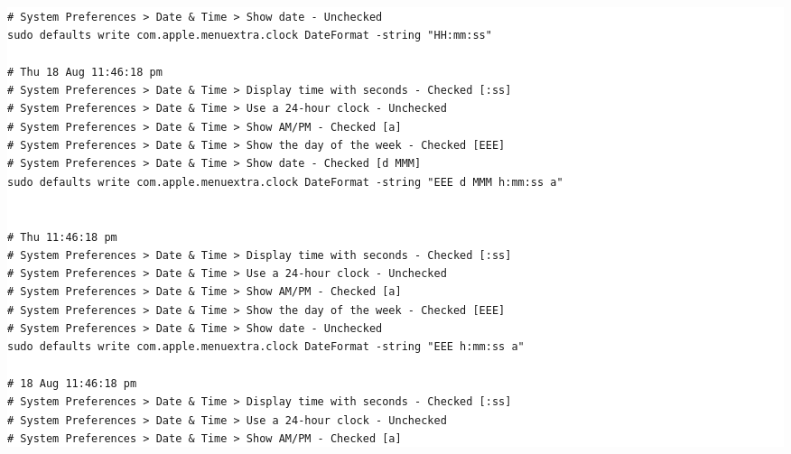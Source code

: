     # System Preferences > Date & Time > Show date - Unchecked
    sudo defaults write com.apple.menuextra.clock DateFormat -string "HH:mm:ss"
    
    # Thu 18 Aug 11:46:18 pm
    # System Preferences > Date & Time > Display time with seconds - Checked [:ss]
    # System Preferences > Date & Time > Use a 24-hour clock - Unchecked
    # System Preferences > Date & Time > Show AM/PM - Checked [a]
    # System Preferences > Date & Time > Show the day of the week - Checked [EEE]
    # System Preferences > Date & Time > Show date - Checked [d MMM]
    sudo defaults write com.apple.menuextra.clock DateFormat -string "EEE d MMM h:mm:ss a"
    
    
    # Thu 11:46:18 pm
    # System Preferences > Date & Time > Display time with seconds - Checked [:ss]
    # System Preferences > Date & Time > Use a 24-hour clock - Unchecked
    # System Preferences > Date & Time > Show AM/PM - Checked [a]
    # System Preferences > Date & Time > Show the day of the week - Checked [EEE]
    # System Preferences > Date & Time > Show date - Unchecked
    sudo defaults write com.apple.menuextra.clock DateFormat -string "EEE h:mm:ss a"
    
    # 18 Aug 11:46:18 pm
    # System Preferences > Date & Time > Display time with seconds - Checked [:ss]
    # System Preferences > Date & Time > Use a 24-hour clock - Unchecked
    # System Preferences > Date & Time > Show AM/PM - Checked [a]
